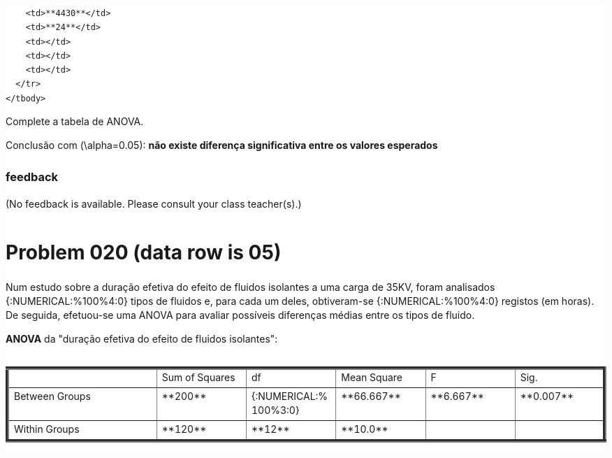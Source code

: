         <td>**4430**</td>
        <td>**24**</td>
        <td></td>
        <td></td>
        <td></td>
      </tr>
    </tbody>
  </table>

Complete a tabela de ANOVA.

Conclusão com \(\alpha=0.05\): **não existe diferença significativa entre os valores esperados**




### feedback


(No feedback is available. Please consult your class teacher(s).)




# Problem 020 (data row is 05)

Num estudo sobre a duração efetiva do efeito de fluidos isolantes a uma carga de 35KV,
foram analisados {:NUMERICAL:%100%4:0} tipos de fluidos e, para cada um deles, obtiveram-se {:NUMERICAL:%100%4:0} registos (em
horas). De seguida, efetuou-se uma ANOVA para avaliar possíveis diferenças médias entre os tipos de fluido. 



**ANOVA** da "duração efetiva do efeito de fluidos isolantes":

<table style="border-collapse: collapse; width: 100%; display: inline-table; border: 10" border="5" >
    <colgroup>
      <col style="width: 25%">
      <col style="width: 15%;">
      <col style="width: 15%;">
      <col style="width: 15%;">
      <col style="width: 15%;">
      <col style="width: 15%;">
    </colgroup>
    <tbody>
      <tr>
        <td></td>
        <td>Sum of Squares</td>
        <td>df</td>
        <td>Mean Square</td>
        <td>F</td>
        <td>Sig.</td>
      </tr>
      <tr>
        <td>Between Groups</td>
        <td>**200**</td>
        <td>{:NUMERICAL:%100%3:0}</td>
        <td>**66.667**</td>
        <td>**6.667**</td>
        <td>**0.007**</td>
      </tr>
      <tr>
        <td>Within Groups</td>
        <td>**120**</td>
        <td>**12**</td>
        <td>**10.0**</td>
        <td></td>